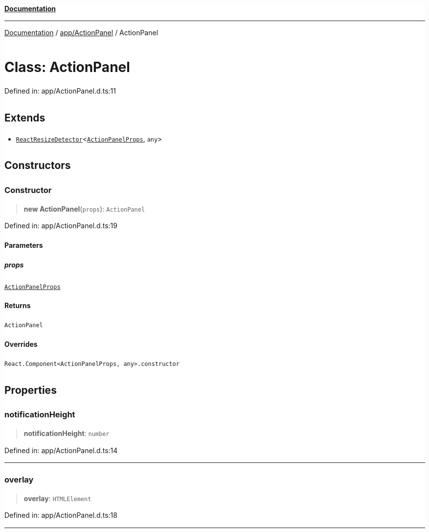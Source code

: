 [**Documentation**](../../../index.md)

***

[Documentation](../../../index.md) / [app/ActionPanel](../index.md) / ActionPanel

# Class: ActionPanel

Defined in: app/ActionPanel.d.ts:11

## Extends

- [`ReactResizeDetector`](../../../perspective-client/variables/ReactResizeDetector.md)\<[`ActionPanelProps`](../interfaces/ActionPanelProps.md), `any`\>

## Constructors

### Constructor

> **new ActionPanel**(`props`): `ActionPanel`

Defined in: app/ActionPanel.d.ts:19

#### Parameters

##### props

[`ActionPanelProps`](../interfaces/ActionPanelProps.md)

#### Returns

`ActionPanel`

#### Overrides

`React.Component<ActionPanelProps, any>.constructor`

## Properties

### notificationHeight

> **notificationHeight**: `number`

Defined in: app/ActionPanel.d.ts:14

***

### overlay

> **overlay**: `HTMLElement`

Defined in: app/ActionPanel.d.ts:18

***
